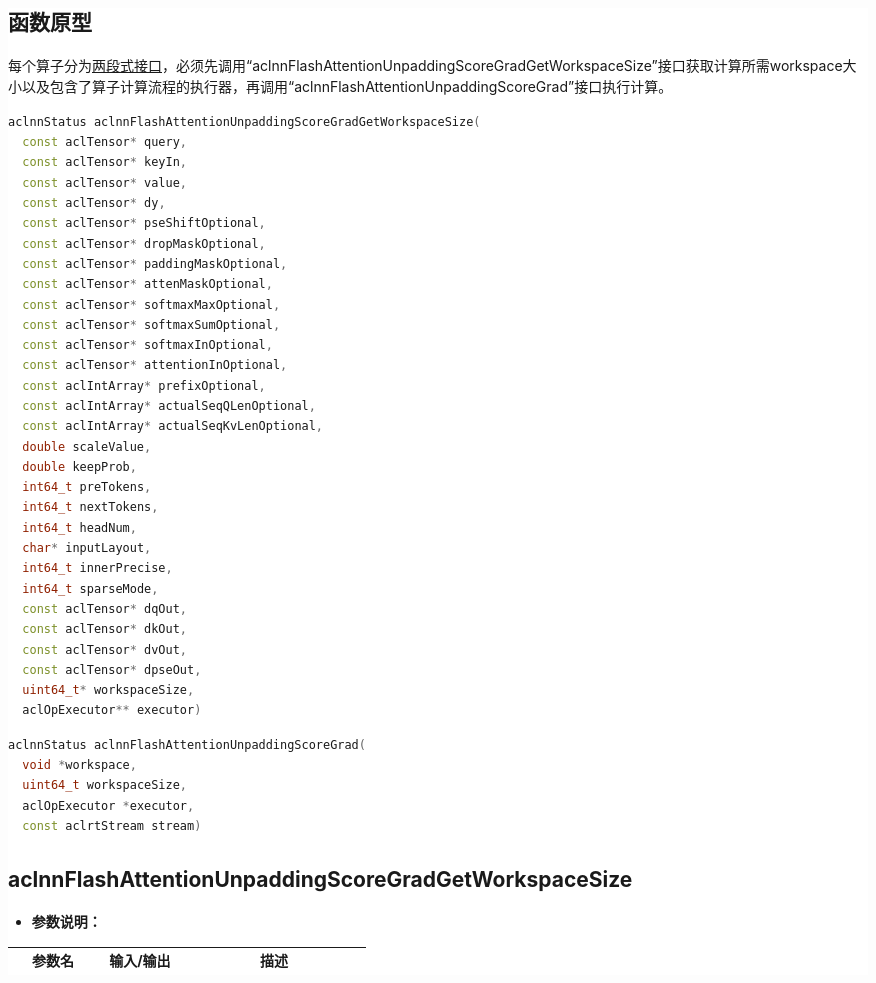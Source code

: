 
## 函数原型

每个算子分为[两段式接口](../../../docs/context/两段式接口.md)，必须先调用“aclnnFlashAttentionUnpaddingScoreGradGetWorkspaceSize”接口获取计算所需workspace大小以及包含了算子计算流程的执行器，再调用“aclnnFlashAttentionUnpaddingScoreGrad”接口执行计算。

```c++
aclnnStatus aclnnFlashAttentionUnpaddingScoreGradGetWorkspaceSize(
  const aclTensor* query,
  const aclTensor* keyIn,
  const aclTensor* value,
  const aclTensor* dy,
  const aclTensor* pseShiftOptional,
  const aclTensor* dropMaskOptional,
  const aclTensor* paddingMaskOptional,
  const aclTensor* attenMaskOptional,
  const aclTensor* softmaxMaxOptional,
  const aclTensor* softmaxSumOptional,
  const aclTensor* softmaxInOptional,
  const aclTensor* attentionInOptional,
  const aclIntArray* prefixOptional,
  const aclIntArray* actualSeqQLenOptional,
  const aclIntArray* actualSeqKvLenOptional,
  double scaleValue,
  double keepProb,
  int64_t preTokens,
  int64_t nextTokens,
  int64_t headNum,
  char* inputLayout,
  int64_t innerPrecise,
  int64_t sparseMode,
  const aclTensor* dqOut,
  const aclTensor* dkOut,
  const aclTensor* dvOut,
  const aclTensor* dpseOut,
  uint64_t* workspaceSize,
  aclOpExecutor** executor)
```
```c++
aclnnStatus aclnnFlashAttentionUnpaddingScoreGrad(
  void *workspace,
  uint64_t workspaceSize,
  aclOpExecutor *executor,
  const aclrtStream stream)
```


## aclnnFlashAttentionUnpaddingScoreGradGetWorkspaceSize

- **参数说明：**
<table style="undefined;table-layout: fixed; width: 1565px"><colgroup>
  <col style="width: 146px">
  <col style="width: 135px">
  <col style="width: 326px">
  <col style="width: 246px">
  <col style="width: 275px">
  <col style="width: 101px">
  <col style="width: 190px">
  <col style="width: 146px">
  </colgroup>
  <thead>
    <tr>
      <th>参数名</th>
      <th>输入/输出</th>
      <th>描述</th>